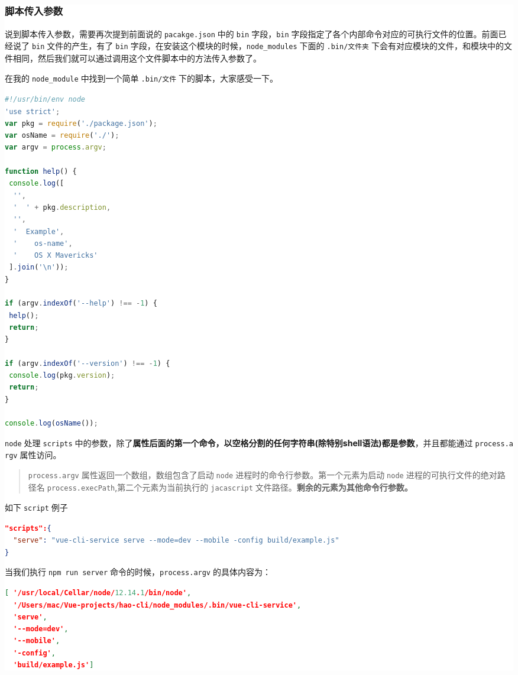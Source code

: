 ### 脚本传入参数

说到脚本传入参数，需要再次提到前面说的 `pacakge.json` 中的 `bin` 字段，`bin` 字段指定了各个内部命令对应的可执行文件的位置。前面已经说了 `bin` 文件的产生，有了 `bin` 字段，在安装这个模块的时候，`node_modules` 下面的 `.bin/文件夹` 下会有对应模块的文件，和模块中的文件相同，然后我们就可以通过调用这个文件脚本中的方法传入参数了。

在我的 `node_module` 中找到一个简单 `.bin/文件` 下的脚本，大家感受一下。

```javascript
#!/usr/bin/env node
'use strict';
var pkg = require('./package.json');
var osName = require('./');
var argv = process.argv;

function help() {
 console.log([
  '',
  '  ' + pkg.description,
  '',
  '  Example',
  '    os-name',
  '    OS X Mavericks'
 ].join('\n'));
}

if (argv.indexOf('--help') !== -1) {
 help();
 return;
}

if (argv.indexOf('--version') !== -1) {
 console.log(pkg.version);
 return;
}

console.log(osName());
```

`node` 处理 `scripts` 中的参数，除了**属性后面的第一个命令，以空格分割的任何字符串(除特别shell语法)都是参数**，并且都能通过 `process.argv` 属性访问。

> `process.argv` 属性返回一个数组，数组包含了启动 `node` 进程时的命令行参数。第一个元素为启动 `node` 进程的可执行文件的绝对路径名 `process.execPath`,第二个元素为当前执行的 `jacascript` 文件路径。**剩余的元素为其他命令行参数。**

如下 `script` 例子

```json
"scripts":{
  "serve": "vue-cli-service serve --mode=dev --mobile -config build/example.js"
}
```

当我们执行 `npm run server` 命令的时候，`process.argv` 的具体内容为：

```json
[ '/usr/local/Cellar/node/12.14.1/bin/node',
  '/Users/mac/Vue-projects/hao-cli/node_modules/.bin/vue-cli-service',
  'serve',
  '--mode=dev',
  '--mobile',
  '-config',
  'build/example.js']
```
